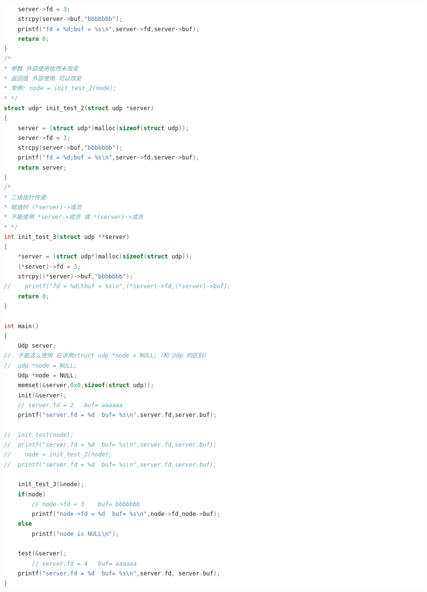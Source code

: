 ```c
    server->fd = 3;
    strcpy(server->buf,"bbbbbbb");
    printf("fd = %d;buf = %s\n",server->fd,server->buf);
    return 0;
}
/*
* 参数 外部使用依然未改变
* 返回值 外部使用 可以改变
* 举例: node = init_test_2(node);
* */
struct udp* init_test_2(struct udp *server)
{
    server = (struct udp*)malloc(sizeof(struct udp));
    server->fd = 3;
    strcpy(server->buf,"bbbbbbb");
    printf("fd = %d;buf = %s\n",server->fd,server->buf);
    return server;
}
/*
* 二级指针传递
* 赋值时 (*server)->成员
* 不能使用 *server->成员 或 *(server)->成员
* */
int init_test_3(struct udp **server)
{
    *server = (struct udp*)malloc(sizeof(struct udp));
    (*server)->fd = 3;
    strcpy((*server)->buf,"bbbbbbb");
//    printf("fd = %d\tbuf = %s\n",(*server)->fd,(*server)->buf);
    return 0;
}

int main()
{
    Udp server;
// 	不能这么使用 应该用struct udp *node = NULL;（和 Udp 的区别）
//  udp *node = NULL;  
    Udp *node = NULL;
    memset(&server,0x0,sizeof(struct udp));
    init(&server);
  	// server.fd = 2   buf= aaaaaa
    printf("server.fd = %d  buf= %s\n",server.fd,server.buf);

//  init_test(node);
//  printf("server.fd = %d  buf= %s\n",server.fd,server.buf);
//    node = init_test_2(node);
//  printf("server.fd = %d  buf= %s\n",server.fd,server.buf);
  
    init_test_3(&node);
    if(node)
      	// node->fd = 3    buf= bbbbbbb
        printf("node->fd = %d  buf= %s\n",node->fd,node->buf);
    else
        printf("node is NULL\n");

    test(&server);
		// server.fd = 4   buf= aaaaaa
    printf("server.fd = %d  buf= %s\n",server.fd, server.buf);
}
```
